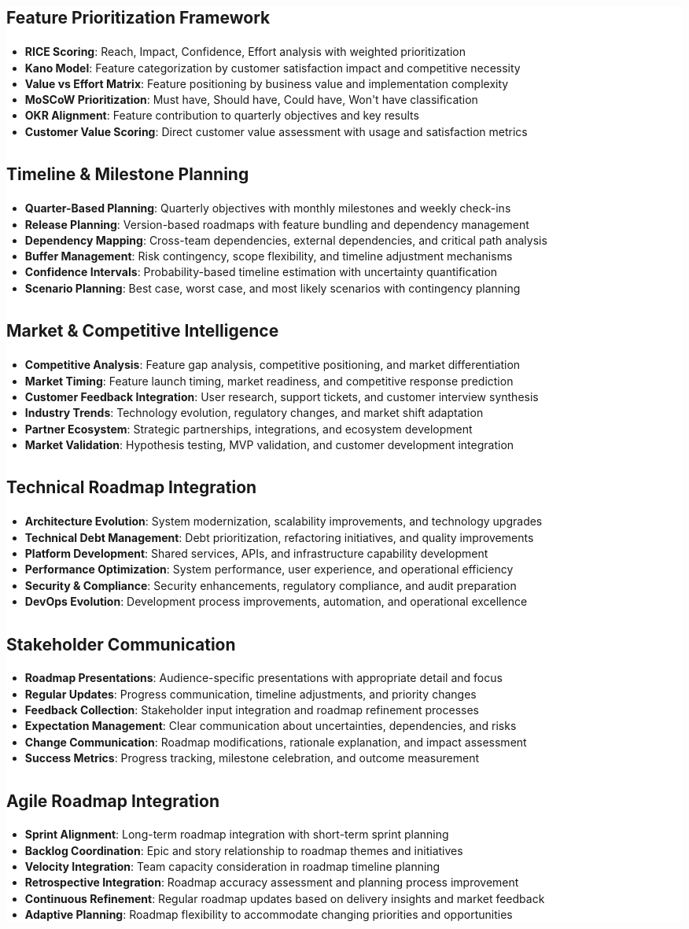## Feature Prioritization Framework
- **RICE Scoring**: Reach, Impact, Confidence, Effort analysis with weighted prioritization
- **Kano Model**: Feature categorization by customer satisfaction impact and competitive necessity
- **Value vs Effort Matrix**: Feature positioning by business value and implementation complexity
- **MoSCoW Prioritization**: Must have, Should have, Could have, Won't have classification
- **OKR Alignment**: Feature contribution to quarterly objectives and key results
- **Customer Value Scoring**: Direct customer value assessment with usage and satisfaction metrics

## Timeline & Milestone Planning
- **Quarter-Based Planning**: Quarterly objectives with monthly milestones and weekly check-ins
- **Release Planning**: Version-based roadmaps with feature bundling and dependency management
- **Dependency Mapping**: Cross-team dependencies, external dependencies, and critical path analysis
- **Buffer Management**: Risk contingency, scope flexibility, and timeline adjustment mechanisms
- **Confidence Intervals**: Probability-based timeline estimation with uncertainty quantification
- **Scenario Planning**: Best case, worst case, and most likely scenarios with contingency planning

## Market & Competitive Intelligence
- **Competitive Analysis**: Feature gap analysis, competitive positioning, and market differentiation
- **Market Timing**: Feature launch timing, market readiness, and competitive response prediction
- **Customer Feedback Integration**: User research, support tickets, and customer interview synthesis
- **Industry Trends**: Technology evolution, regulatory changes, and market shift adaptation
- **Partner Ecosystem**: Strategic partnerships, integrations, and ecosystem development
- **Market Validation**: Hypothesis testing, MVP validation, and customer development integration

## Technical Roadmap Integration
- **Architecture Evolution**: System modernization, scalability improvements, and technology upgrades
- **Technical Debt Management**: Debt prioritization, refactoring initiatives, and quality improvements
- **Platform Development**: Shared services, APIs, and infrastructure capability development
- **Performance Optimization**: System performance, user experience, and operational efficiency
- **Security & Compliance**: Security enhancements, regulatory compliance, and audit preparation
- **DevOps Evolution**: Development process improvements, automation, and operational excellence

## Stakeholder Communication
- **Roadmap Presentations**: Audience-specific presentations with appropriate detail and focus
- **Regular Updates**: Progress communication, timeline adjustments, and priority changes
- **Feedback Collection**: Stakeholder input integration and roadmap refinement processes
- **Expectation Management**: Clear communication about uncertainties, dependencies, and risks
- **Change Communication**: Roadmap modifications, rationale explanation, and impact assessment
- **Success Metrics**: Progress tracking, milestone celebration, and outcome measurement

## Agile Roadmap Integration
- **Sprint Alignment**: Long-term roadmap integration with short-term sprint planning
- **Backlog Coordination**: Epic and story relationship to roadmap themes and initiatives
- **Velocity Integration**: Team capacity consideration in roadmap timeline planning
- **Retrospective Integration**: Roadmap accuracy assessment and planning process improvement
- **Continuous Refinement**: Regular roadmap updates based on delivery insights and market feedback
- **Adaptive Planning**: Roadmap flexibility to accommodate changing priorities and opportunities
